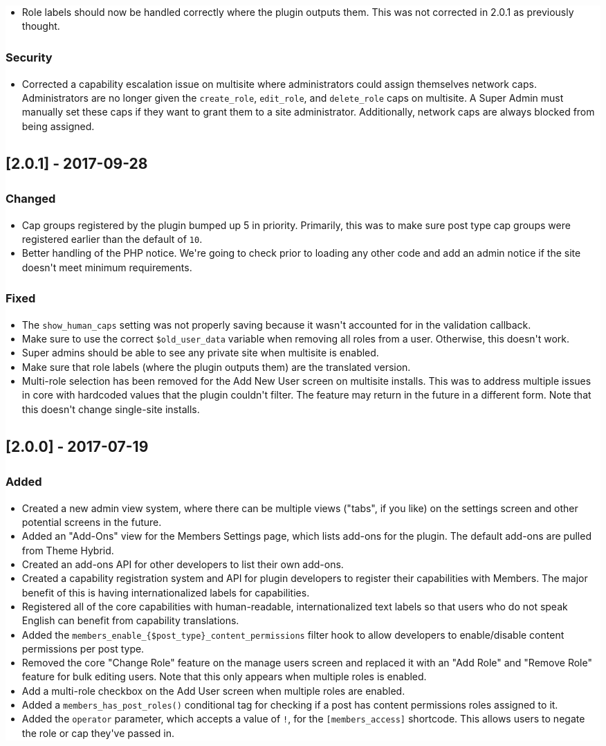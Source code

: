 - Role labels should now be handled correctly where the plugin outputs them. This was not corrected in 2.0.1 as previously thought.

### Security

- Corrected a capability escalation issue on multisite where administrators could assign themselves network caps. Administrators are no longer given the `create_role`, `edit_role`, and `delete_role` caps on multisite. A Super Admin must manually set these caps if they want to grant them to a site administrator. Additionally, network caps are always blocked from being assigned.

## [2.0.1] - 2017-09-28

### Changed

- Cap groups registered by the plugin bumped up 5 in priority. Primarily, this was to make sure post type cap groups were registered earlier than the default of `10`.
- Better handling of the PHP notice. We're going to check prior to loading any other code and add an admin notice if the site doesn't meet minimum requirements.

### Fixed

- The `show_human_caps` setting was not properly saving because it wasn't accounted for in the validation callback.
- Make sure to use the correct `$old_user_data` variable when removing all roles from a user. Otherwise, this doesn't work.
- Super admins should be able to see any private site when multisite is enabled.
- Make sure that role labels (where the plugin outputs them) are the translated version.
- Multi-role selection has been removed for the Add New User screen on multisite installs. This was to address multiple issues in core with hardcoded values that the plugin couldn't filter. The feature may return in the future in a different form. Note that this doesn't change single-site installs.

## [2.0.0] - 2017-07-19

### Added

- Created a new admin view system, where there can be multiple views ("tabs", if you like) on the settings screen and other potential screens in the future.
- Added an "Add-Ons" view for the Members Settings page, which lists add-ons for the plugin. The default add-ons are pulled from Theme Hybrid.
- Created an add-ons API for other developers to list their own add-ons.
- Created a capability registration system and API for plugin developers to register their capabilities with Members. The major benefit of this is having internationalized labels for capabilities.
- Registered all of the core capabilities with human-readable, internationalized text labels so that users who do not speak English can benefit from capability translations.
- Added the `members_enable_{$post_type}_content_permissions` filter hook to allow developers to enable/disable content permissions per post type.
- Removed the core "Change Role" feature on the manage users screen and replaced it with an "Add Role" and "Remove Role" feature for bulk editing users. Note that this only appears when multiple roles is enabled.
- Add a multi-role checkbox on the Add User screen when multiple roles are enabled.
- Added a `members_has_post_roles()` conditional tag for checking if a post has content permissions roles assigned to it.
- Added the `operator` parameter, which accepts a value of `!`, for the `[members_access]` shortcode. This allows users to negate the role or cap they've passed in.
